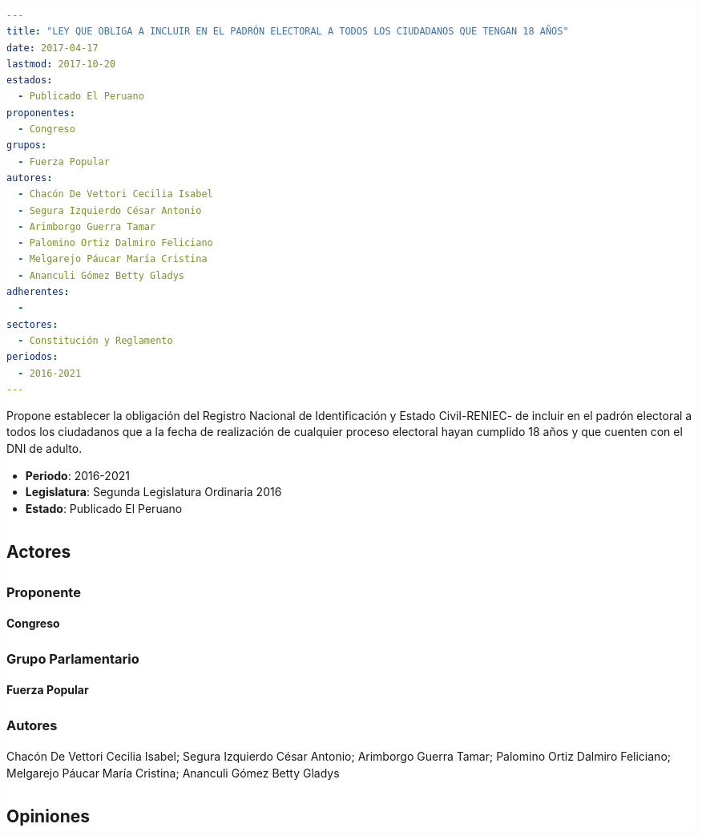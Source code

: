 ```yaml
---
title: "LEY QUE OBLIGA A INCLUIR EN EL PADRÓN ELECTORAL A TODOS LOS CIUDADANOS QUE TENGAN 18 AÑOS"
date: 2017-04-17
lastmod: 2017-10-20
estados: 
  - Publicado El Peruano
proponentes: 
  - Congreso
grupos: 
  - Fuerza Popular
autores: 
  - Chacón De Vettori Cecilia Isabel
  - Segura Izquierdo César Antonio
  - Arimborgo Guerra Tamar
  - Palomino Ortiz Dalmiro Feliciano
  - Melgarejo Páucar María Cristina
  - Ananculi Gómez Betty Gladys
adherentes: 
  - 
sectores: 
  - Constitución y Reglamento
periodos: 
  - 2016-2021
---
```


Propone establecer la obligación del Registro Nacional de Identificación y Estado Civil-RENIEC- de incluir en el padrón electoral a todos los ciudadanos que a la fecha de realización de cualquier proceso electoral hayan cumplido 18 años y que cuenten con el DNI de adulto.

- **Periodo**: 2016-2021
- **Legislatura**: Segunda Legislatura Ordinaria 2016
- **Estado**: Publicado El Peruano

## Actores

### Proponente

**Congreso**

### Grupo Parlamentario

**Fuerza Popular**

### Autores

Chacón De Vettori Cecilia Isabel; Segura Izquierdo César Antonio; Arimborgo Guerra Tamar; Palomino Ortiz Dalmiro Feliciano; Melgarejo Páucar María Cristina; Ananculi Gómez Betty Gladys


## Opiniones
